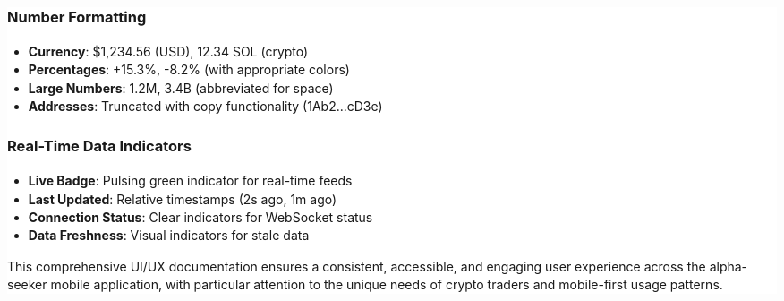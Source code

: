 ### Number Formatting
- **Currency**: $1,234.56 (USD), 12.34 SOL (crypto)
- **Percentages**: +15.3%, -8.2% (with appropriate colors)
- **Large Numbers**: 1.2M, 3.4B (abbreviated for space)
- **Addresses**: Truncated with copy functionality (1Ab2...cD3e)

### Real-Time Data Indicators
- **Live Badge**: Pulsing green indicator for real-time feeds
- **Last Updated**: Relative timestamps (2s ago, 1m ago)
- **Connection Status**: Clear indicators for WebSocket status
- **Data Freshness**: Visual indicators for stale data

This comprehensive UI/UX documentation ensures a consistent, accessible, and engaging user experience across the alpha-seeker mobile application, with particular attention to the unique needs of crypto traders and mobile-first usage patterns. 